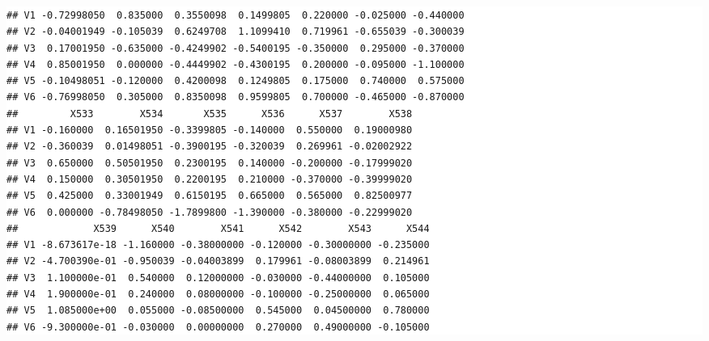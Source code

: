     ## V1 -0.72998050  0.835000  0.3550098  0.1499805  0.220000 -0.025000 -0.440000
    ## V2 -0.04001949 -0.105039  0.6249708  1.1099410  0.719961 -0.655039 -0.300039
    ## V3  0.17001950 -0.635000 -0.4249902 -0.5400195 -0.350000  0.295000 -0.370000
    ## V4  0.85001950  0.000000 -0.4449902 -0.4300195  0.200000 -0.095000 -1.100000
    ## V5 -0.10498051 -0.120000  0.4200098  0.1249805  0.175000  0.740000  0.575000
    ## V6 -0.76998050  0.305000  0.8350098  0.9599805  0.700000 -0.465000 -0.870000
    ##         X533        X534       X535      X536      X537        X538
    ## V1 -0.160000  0.16501950 -0.3399805 -0.140000  0.550000  0.19000980
    ## V2 -0.360039  0.01498051 -0.3900195 -0.320039  0.269961 -0.02002922
    ## V3  0.650000  0.50501950  0.2300195  0.140000 -0.200000 -0.17999020
    ## V4  0.150000  0.30501950  0.2200195  0.210000 -0.370000 -0.39999020
    ## V5  0.425000  0.33001949  0.6150195  0.665000  0.565000  0.82500977
    ## V6  0.000000 -0.78498050 -1.7899800 -1.390000 -0.380000 -0.22999020
    ##             X539      X540        X541      X542        X543      X544
    ## V1 -8.673617e-18 -1.160000 -0.38000000 -0.120000 -0.30000000 -0.235000
    ## V2 -4.700390e-01 -0.950039 -0.04003899  0.179961 -0.08003899  0.214961
    ## V3  1.100000e-01  0.540000  0.12000000 -0.030000 -0.44000000  0.105000
    ## V4  1.900000e-01  0.240000  0.08000000 -0.100000 -0.25000000  0.065000
    ## V5  1.085000e+00  0.055000 -0.08500000  0.545000  0.04500000  0.780000
    ## V6 -9.300000e-01 -0.030000  0.00000000  0.270000  0.49000000 -0.105000